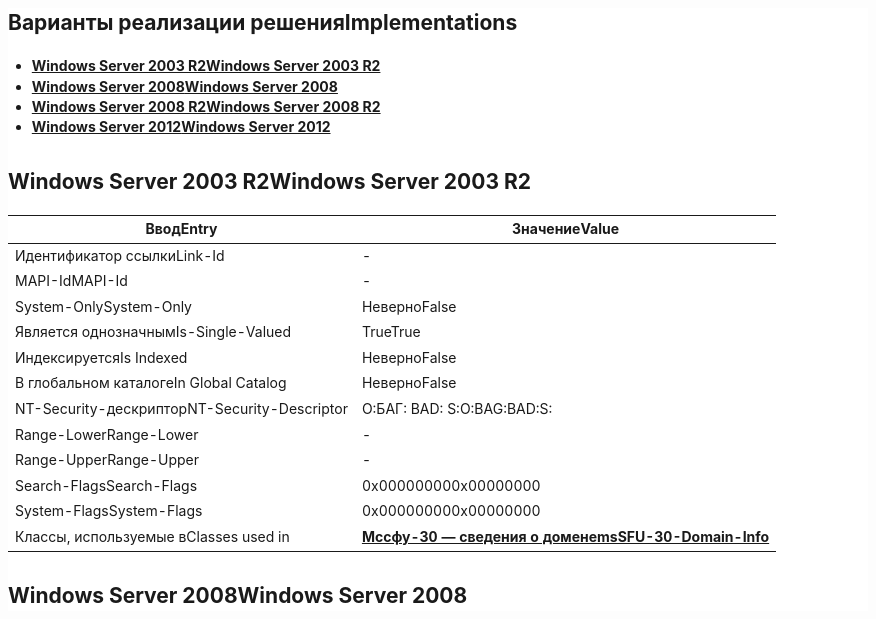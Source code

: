 

## <a name="implementations"></a><span data-ttu-id="2fab5-122">Варианты реализации решения</span><span class="sxs-lookup"><span data-stu-id="2fab5-122">Implementations</span></span>

-   [<span data-ttu-id="2fab5-123">**Windows Server 2003 R2**</span><span class="sxs-lookup"><span data-stu-id="2fab5-123">**Windows Server 2003 R2**</span></span>](#windows-server-2003-r2)
-   [<span data-ttu-id="2fab5-124">**Windows Server 2008**</span><span class="sxs-lookup"><span data-stu-id="2fab5-124">**Windows Server 2008**</span></span>](#windows-server-2008)
-   [<span data-ttu-id="2fab5-125">**Windows Server 2008 R2**</span><span class="sxs-lookup"><span data-stu-id="2fab5-125">**Windows Server 2008 R2**</span></span>](#windows-server-2008-r2)
-   [<span data-ttu-id="2fab5-126">**Windows Server 2012**</span><span class="sxs-lookup"><span data-stu-id="2fab5-126">**Windows Server 2012**</span></span>](#windows-server-2012)

## <a name="windows-server-2003-r2"></a><span data-ttu-id="2fab5-127">Windows Server 2003 R2</span><span class="sxs-lookup"><span data-stu-id="2fab5-127">Windows Server 2003 R2</span></span>



| <span data-ttu-id="2fab5-128">Ввод</span><span class="sxs-lookup"><span data-stu-id="2fab5-128">Entry</span></span> | <span data-ttu-id="2fab5-129">Значение</span><span class="sxs-lookup"><span data-stu-id="2fab5-129">Value</span></span> |
|------------------------|----------------------------------------------------------------|
| <span data-ttu-id="2fab5-130">Идентификатор ссылки</span><span class="sxs-lookup"><span data-stu-id="2fab5-130">Link-Id</span></span>                | \-                                                             |
| <span data-ttu-id="2fab5-131">MAPI-Id</span><span class="sxs-lookup"><span data-stu-id="2fab5-131">MAPI-Id</span></span>                | \-                                                             |
| <span data-ttu-id="2fab5-132">System-Only</span><span class="sxs-lookup"><span data-stu-id="2fab5-132">System-Only</span></span>            | <span data-ttu-id="2fab5-133">Неверно</span><span class="sxs-lookup"><span data-stu-id="2fab5-133">False</span></span>                                                          |
| <span data-ttu-id="2fab5-134">Является однозначным</span><span class="sxs-lookup"><span data-stu-id="2fab5-134">Is-Single-Valued</span></span>       | <span data-ttu-id="2fab5-135">True</span><span class="sxs-lookup"><span data-stu-id="2fab5-135">True</span></span>                                                           |
| <span data-ttu-id="2fab5-136">Индексируется</span><span class="sxs-lookup"><span data-stu-id="2fab5-136">Is Indexed</span></span>             | <span data-ttu-id="2fab5-137">Неверно</span><span class="sxs-lookup"><span data-stu-id="2fab5-137">False</span></span>                                                          |
| <span data-ttu-id="2fab5-138">В глобальном каталоге</span><span class="sxs-lookup"><span data-stu-id="2fab5-138">In Global Catalog</span></span>      | <span data-ttu-id="2fab5-139">Неверно</span><span class="sxs-lookup"><span data-stu-id="2fab5-139">False</span></span>                                                          |
| <span data-ttu-id="2fab5-140">NT-Security-дескриптор</span><span class="sxs-lookup"><span data-stu-id="2fab5-140">NT-Security-Descriptor</span></span> | <span data-ttu-id="2fab5-141">О:БАГ: BAD: S:</span><span class="sxs-lookup"><span data-stu-id="2fab5-141">O:BAG:BAD:S:</span></span>                                                   |
| <span data-ttu-id="2fab5-142">Range-Lower</span><span class="sxs-lookup"><span data-stu-id="2fab5-142">Range-Lower</span></span>            | \-                                                             |
| <span data-ttu-id="2fab5-143">Range-Upper</span><span class="sxs-lookup"><span data-stu-id="2fab5-143">Range-Upper</span></span>            | \-                                                             |
| <span data-ttu-id="2fab5-144">Search-Flags</span><span class="sxs-lookup"><span data-stu-id="2fab5-144">Search-Flags</span></span>           | <span data-ttu-id="2fab5-145">0x00000000</span><span class="sxs-lookup"><span data-stu-id="2fab5-145">0x00000000</span></span>                                                     |
| <span data-ttu-id="2fab5-146">System-Flags</span><span class="sxs-lookup"><span data-stu-id="2fab5-146">System-Flags</span></span>           | <span data-ttu-id="2fab5-147">0x00000000</span><span class="sxs-lookup"><span data-stu-id="2fab5-147">0x00000000</span></span>                                                     |
| <span data-ttu-id="2fab5-148">Классы, используемые в</span><span class="sxs-lookup"><span data-stu-id="2fab5-148">Classes used in</span></span>        | [<span data-ttu-id="2fab5-149">**Мссфу-30 — сведения о домене**</span><span class="sxs-lookup"><span data-stu-id="2fab5-149">**msSFU-30-Domain-Info**</span></span>](c-mssfu30domaininfo.md)<br/> |



## <a name="windows-server-2008"></a><span data-ttu-id="2fab5-150">Windows Server 2008</span><span class="sxs-lookup"><span data-stu-id="2fab5-150">Windows Server 2008</span></span>
